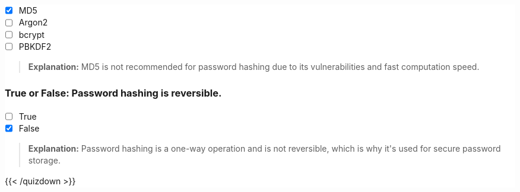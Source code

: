 - [x] MD5
- [ ] Argon2
- [ ] bcrypt
- [ ] PBKDF2

> **Explanation:** MD5 is not recommended for password hashing due to its vulnerabilities and fast computation speed.

### True or False: Password hashing is reversible.

- [ ] True
- [x] False

> **Explanation:** Password hashing is a one-way operation and is not reversible, which is why it's used for secure password storage.

{{< /quizdown >}}
